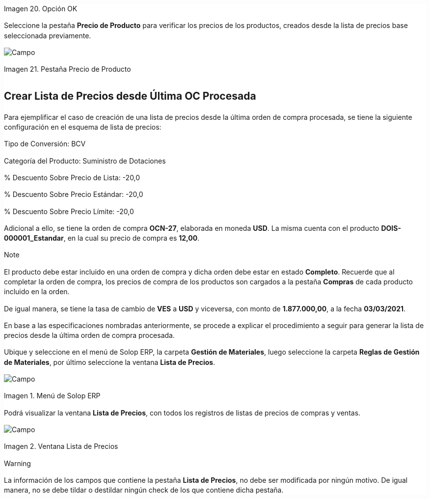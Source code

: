 Imagen 20. Opción OK

Seleccione la pestaña **Precio de Producto** para verificar los precios de los productos, creados desde la lista de precios base seleccionada previamente.

![Campo](/assets/img/docs/sales-management/sam-sales-image398.png)

Imagen 21. Pestaña Precio de Producto

## Crear Lista de Precios desde Última OC Procesada

Para ejemplificar el caso de creación de una lista de precios desde la última orden de compra procesada, se tiene la siguiente configuración en el esquema de lista de precios:

Tipo de Conversión: BCV

Categoría del Producto: Suministro de Dotaciones

% Descuento Sobre Precio de Lista: -20,0

% Descuento Sobre Precio Estándar: -20,0

% Descuento Sobre Precio Límite: -20,0

Adicional a ello, se tiene la orden de compra **OCN-27**, elaborada en moneda **USD**. La misma cuenta con el producto **DOIS-000001_Estandar**, en la cual su precio de compra es **12,00**.

Note

El producto debe estar incluido en una orden de compra y dicha orden debe estar en estado **Completo**. Recuerde que al completar la orden de compra, los precios de compra de los productos son cargados a la pestaña **Compras** de cada producto incluido en la orden.

De igual manera, se tiene la tasa de cambio de **VES** a **USD** y viceversa, con monto de **1.877.000,00**, a la fecha **03/03/2021**.

En base a las especificaciones nombradas anteriormente, se procede a explicar el procedimiento a seguir para generar la lista de precios desde la última orden de compra procesada.

Ubique y seleccione en el menú de Solop ERP, la carpeta **Gestión de Materiales**, luego seleccione la carpeta **Reglas de Gestión de Materiales**, por último seleccione la ventana **Lista de Precios**.

![Campo](/assets/img/docs/sales-management/sam-sales-image399.png)

Imagen 1. Menú de Solop ERP

Podrá visualizar la ventana **Lista de Precios**, con todos los registros de listas de precios de compras y ventas.

![Campo](/assets/img/docs/sales-management/sam-sales-image400.png)

Imagen 2. Ventana Lista de Precios

Warning

La información de los campos que contiene la pestaña **Lista de Precios**, no debe ser modificada por ningún motivo. De igual manera, no se debe tildar o destildar ningún check de los que contiene dicha pestaña.
